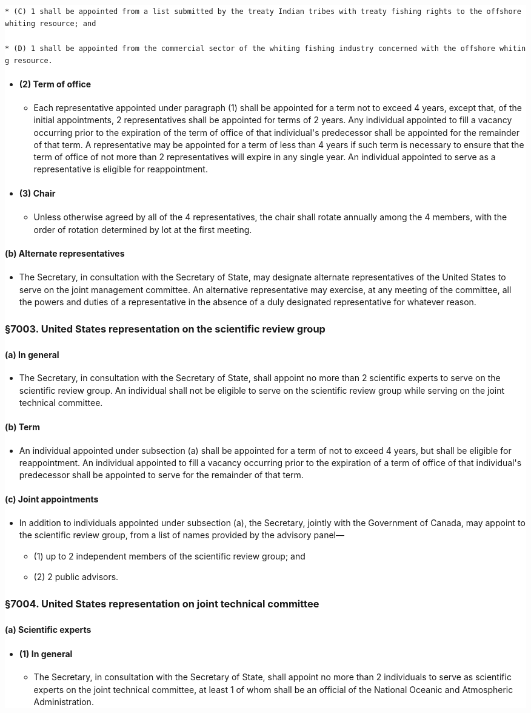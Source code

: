    * (C) 1 shall be appointed from a list submitted by the treaty Indian tribes with treaty fishing rights to the offshore whiting resource; and

    * (D) 1 shall be appointed from the commercial sector of the whiting fishing industry concerned with the offshore whiting resource.

* #### (2) Term of office
  * Each representative appointed under paragraph (1) shall be appointed for a term not to exceed 4 years, except that, of the initial appointments, 2 representatives shall be appointed for terms of 2 years. Any individual appointed to fill a vacancy occurring prior to the expiration of the term of office of that individual's predecessor shall be appointed for the remainder of that term. A representative may be appointed for a term of less than 4 years if such term is necessary to ensure that the term of office of not more than 2 representatives will expire in any single year. An individual appointed to serve as a representative is eligible for reappointment.

* #### (3) Chair
  * Unless otherwise agreed by all of the 4 representatives, the chair shall rotate annually among the 4 members, with the order of rotation determined by lot at the first meeting.

#### (b) Alternate representatives
* The Secretary, in consultation with the Secretary of State, may designate alternate representatives of the United States to serve on the joint management committee. An alternative representative may exercise, at any meeting of the committee, all the powers and duties of a representative in the absence of a duly designated representative for whatever reason.

### §7003. United States representation on the scientific review group
#### (a) In general
* The Secretary, in consultation with the Secretary of State, shall appoint no more than 2 scientific experts to serve on the scientific review group. An individual shall not be eligible to serve on the scientific review group while serving on the joint technical committee.

#### (b) Term
* An individual appointed under subsection (a) shall be appointed for a term of not to exceed 4 years, but shall be eligible for reappointment. An individual appointed to fill a vacancy occurring prior to the expiration of a term of office of that individual's predecessor shall be appointed to serve for the remainder of that term.

#### (c) Joint appointments
* In addition to individuals appointed under subsection (a), the Secretary, jointly with the Government of Canada, may appoint to the scientific review group, from a list of names provided by the advisory panel—

  * (1) up to 2 independent members of the scientific review group; and

  * (2) 2 public advisors.

### §7004. United States representation on joint technical committee
#### (a) Scientific experts
* #### (1) In general
  * The Secretary, in consultation with the Secretary of State, shall appoint no more than 2 individuals to serve as scientific experts on the joint technical committee, at least 1 of whom shall be an official of the National Oceanic and Atmospheric Administration.
